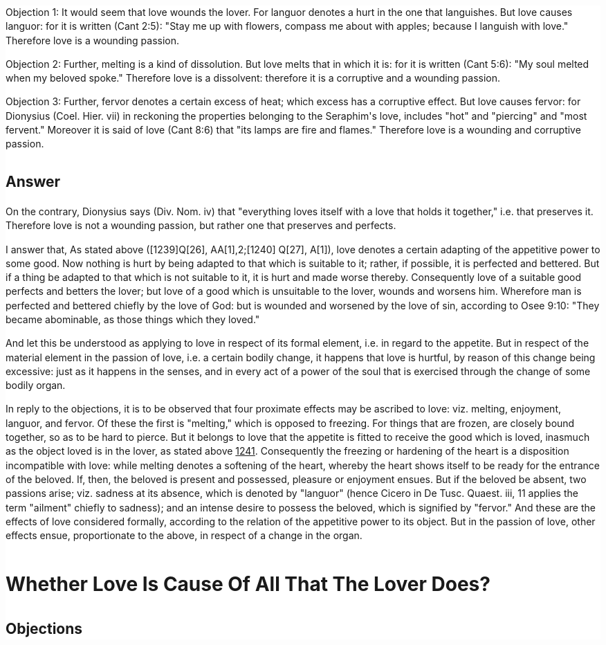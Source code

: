 Objection 1: It would seem that love wounds the lover. For languor denotes a hurt in the one that languishes. But love causes languor: for it is written (Cant 2:5): "Stay me up with flowers, compass me about with apples; because I languish with love." Therefore love is a wounding passion.

Objection 2: Further, melting is a kind of dissolution. But love melts that in which it is: for it is written (Cant 5:6): "My soul melted when my beloved spoke." Therefore love is a dissolvent: therefore it is a corruptive and a wounding passion.

Objection 3: Further, fervor denotes a certain excess of heat; which excess has a corruptive effect. But love causes fervor: for Dionysius (Coel. Hier. vii) in reckoning the properties belonging to the Seraphim's love, includes "hot" and "piercing" and "most fervent." Moreover it is said of love (Cant 8:6) that "its lamps are fire and flames." Therefore love is a wounding and corruptive passion.

## Answer

On the contrary, Dionysius says (Div. Nom. iv) that "everything loves itself with a love that holds it together," i.e. that preserves it. Therefore love is not a wounding passion, but rather one that preserves and perfects.

I answer that, As stated above ([1239]Q[26], AA[1],2;[1240] Q[27], A[1]), love denotes a certain adapting of the appetitive power to some good. Now nothing is hurt by being adapted to that which is suitable to it; rather, if possible, it is perfected and bettered. But if a thing be adapted to that which is not suitable to it, it is hurt and made worse thereby. Consequently love of a suitable good perfects and betters the lover; but love of a good which is unsuitable to the lover, wounds and worsens him. Wherefore man is perfected and bettered chiefly by the love of God: but is wounded and worsened by the love of sin, according to Osee 9:10: "They became abominable, as those things which they loved."

And let this be understood as applying to love in respect of its formal element, i.e. in regard to the appetite. But in respect of the material element in the passion of love, i.e. a certain bodily change, it happens that love is hurtful, by reason of this change being excessive: just as it happens in the senses, and in every act of a power of the soul that is exercised through the change of some bodily organ.

In reply to the objections, it is to be observed that four proximate effects may be ascribed to love: viz. melting, enjoyment, languor, and fervor. Of these the first is "melting," which is opposed to freezing. For things that are frozen, are closely bound together, so as to be hard to pierce. But it belongs to love that the appetite is fitted to receive the good which is loved, inasmuch as the object loved is in the lover, as stated above [1241](A[2]). Consequently the freezing or hardening of the heart is a disposition incompatible with love: while melting denotes a softening of the heart, whereby the heart shows itself to be ready for the entrance of the beloved. If, then, the beloved is present and possessed, pleasure or enjoyment ensues. But if the beloved be absent, two passions arise; viz. sadness at its absence, which is denoted by "languor" (hence Cicero in De Tusc. Quaest. iii, 11 applies the term "ailment" chiefly to sadness); and an intense desire to possess the beloved, which is signified by "fervor." And these are the effects of love considered formally, according to the relation of the appetitive power to its object. But in the passion of love, other effects ensue, proportionate to the above, in respect of a change in the organ.
# Whether Love Is Cause Of All That The Lover Does?

## Objections
